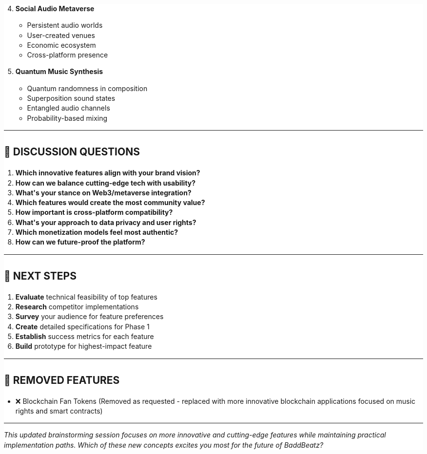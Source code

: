 4. **Social Audio Metaverse**
   - Persistent audio worlds
   - User-created venues
   - Economic ecosystem
   - Cross-platform presence

5. **Quantum Music Synthesis**
   - Quantum randomness in composition
   - Superposition sound states
   - Entangled audio channels
   - Probability-based mixing

---

## 🤔 **DISCUSSION QUESTIONS**

1. **Which innovative features align with your brand vision?**
2. **How can we balance cutting-edge tech with usability?**
3. **What's your stance on Web3/metaverse integration?**
4. **Which features would create the most community value?**
5. **How important is cross-platform compatibility?**
6. **What's your approach to data privacy and user rights?**
7. **Which monetization models feel most authentic?**
8. **How can we future-proof the platform?**

---

## 📝 **NEXT STEPS**

1. **Evaluate** technical feasibility of top features
2. **Research** competitor implementations
3. **Survey** your audience for feature preferences
4. **Create** detailed specifications for Phase 1
5. **Establish** success metrics for each feature
6. **Build** prototype for highest-impact feature

---

## 🔄 **REMOVED FEATURES**
- ❌ Blockchain Fan Tokens (Removed as requested - replaced with more innovative blockchain applications focused on music rights and smart contracts)

---

*This updated brainstorming session focuses on more innovative and cutting-edge features while maintaining practical implementation paths. Which of these new concepts excites you most for the future of BaddBeatz?*

